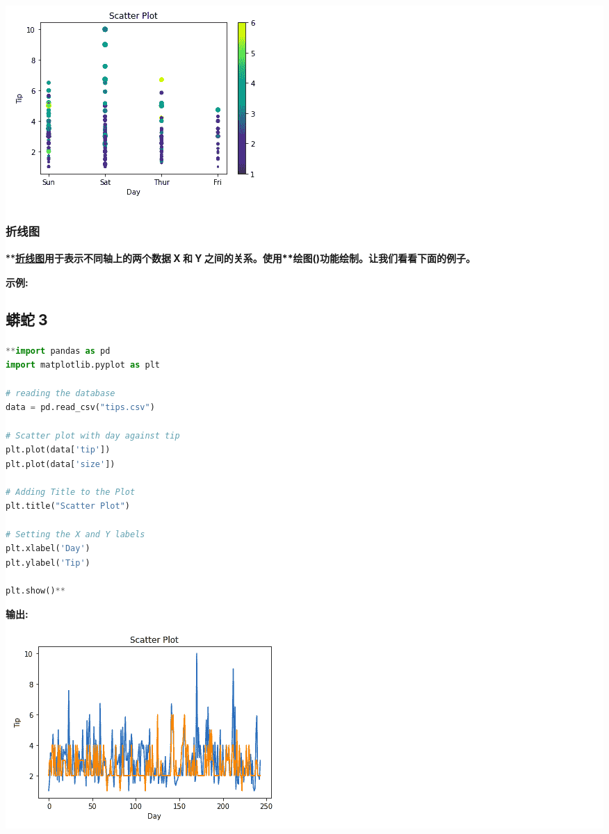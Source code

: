 ****![matplotlib scatter plot with colors](img/b9883bbaf8d00373eab73c9ca018e56b.png)****

### ****折线图****

****[折线图](https://www.geeksforgeeks.org/line-chart-in-matplotlib-python/)用于表示不同轴上的两个数据 X 和 Y 之间的关系。使用**绘图()**功能绘制。让我们看看下面的例子。****

******示例:******

## ****蟒蛇 3****

```py
**import pandas as pd
import matplotlib.pyplot as plt

# reading the database
data = pd.read_csv("tips.csv")

# Scatter plot with day against tip
plt.plot(data['tip'])
plt.plot(data['size'])

# Adding Title to the Plot
plt.title("Scatter Plot")

# Setting the X and Y labels
plt.xlabel('Day')
plt.ylabel('Tip')

plt.show()**
```

******输出:******

****![line chart matplotlib](img/48d863106ff0ee56c7587764aa7d0807.png)****
